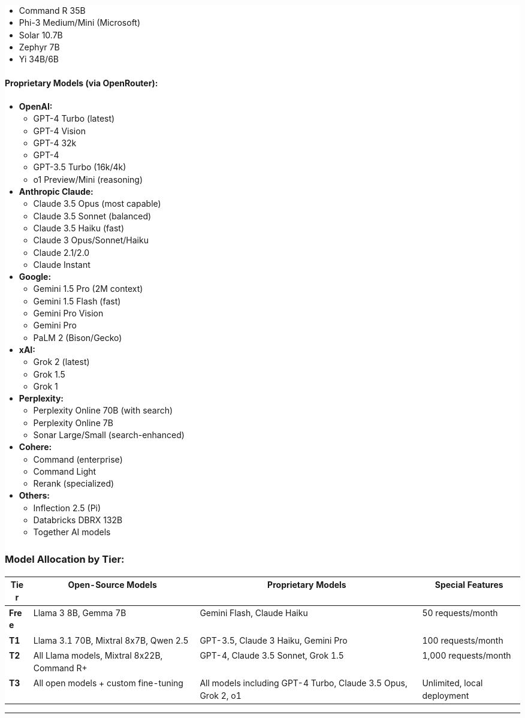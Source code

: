   - Command R 35B
  - Phi-3 Medium/Mini (Microsoft)
  - Solar 10.7B
  - Zephyr 7B
  - Yi 34B/6B

#### **Proprietary Models (via OpenRouter):**
- **OpenAI:**
  - GPT-4 Turbo (latest)
  - GPT-4 Vision
  - GPT-4 32k
  - GPT-4
  - GPT-3.5 Turbo (16k/4k)
  - o1 Preview/Mini (reasoning)
- **Anthropic Claude:**
  - Claude 3.5 Opus (most capable)
  - Claude 3.5 Sonnet (balanced)
  - Claude 3.5 Haiku (fast)
  - Claude 3 Opus/Sonnet/Haiku
  - Claude 2.1/2.0
  - Claude Instant
- **Google:**
  - Gemini 1.5 Pro (2M context)
  - Gemini 1.5 Flash (fast)
  - Gemini Pro Vision
  - Gemini Pro
  - PaLM 2 (Bison/Gecko)
- **xAI:**
  - Grok 2 (latest)
  - Grok 1.5
  - Grok 1
- **Perplexity:**
  - Perplexity Online 70B (with search)
  - Perplexity Online 7B
  - Sonar Large/Small (search-enhanced)
- **Cohere:**
  - Command (enterprise)
  - Command Light
  - Rerank (specialized)
- **Others:**
  - Inflection 2.5 (Pi)
  - Databricks DBRX 132B
  - Together AI models

### **Model Allocation by Tier:**

| Tier | Open-Source Models | Proprietary Models | Special Features |
|------|-------------------|-------------------|------------------|
| **Free** | Llama 3 8B, Gemma 7B | Gemini Flash, Claude Haiku | 50 requests/month |
| **T1** | Llama 3.1 70B, Mixtral 8x7B, Qwen 2.5 | GPT-3.5, Claude 3 Haiku, Gemini Pro | 100 requests/month |
| **T2** | All Llama models, Mixtral 8x22B, Command R+ | GPT-4, Claude 3.5 Sonnet, Grok 1.5 | 1,000 requests/month |
| **T3** | All open models + custom fine-tuning | All models including GPT-4 Turbo, Claude 3.5 Opus, Grok 2, o1 | Unlimited, local deployment |

---